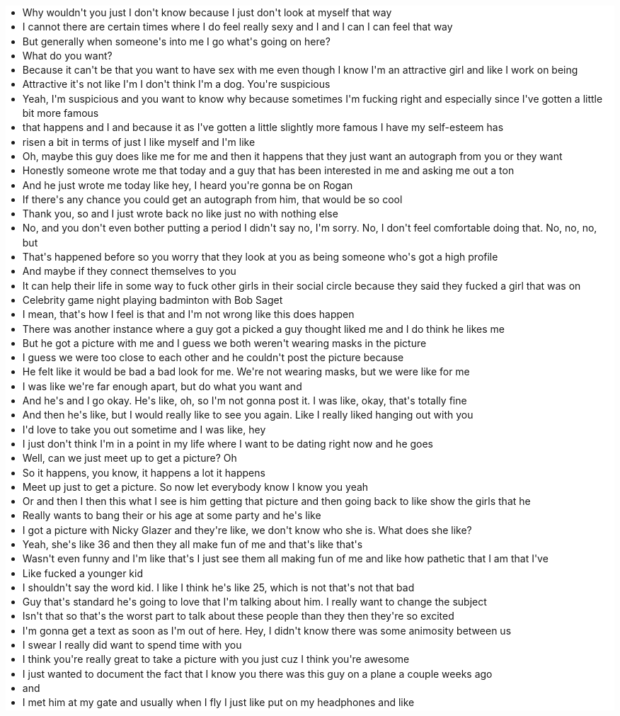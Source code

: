*  Why wouldn't you just I don't know because I just don't look at myself that way
*  I cannot there are certain times where I do feel really sexy and I and I can I can feel that way
*  But generally when someone's into me I go what's going on here?
*  What do you want?
*  Because it can't be that you want to have sex with me even though I know I'm an attractive girl and like I work on being
*  Attractive it's not like I'm I don't think I'm a dog. You're suspicious
*  Yeah, I'm suspicious and you want to know why because sometimes I'm fucking right and especially since I've gotten a little bit more famous
*  that happens and I and because it as I've gotten a little slightly more famous I have my self-esteem has
*  risen a bit in terms of just I like myself and I'm like
*  Oh, maybe this guy does like me for me and then it happens that they just want an autograph from you or they want
*  Honestly someone wrote me that today and a guy that has been interested in me and asking me out a ton
*  And he just wrote me today like hey, I heard you're gonna be on Rogan
*  If there's any chance you could get an autograph from him, that would be so cool
*  Thank you, so and I just wrote back no like just no with nothing else
*  No, and you don't even bother putting a period I didn't say no, I'm sorry. No, I don't feel comfortable doing that. No, no, no, but
*  That's happened before so you worry that they look at you as being someone who's got a high profile
*  And maybe if they connect themselves to you
*  It can help their life in some way to fuck other girls in their social circle because they said they fucked a girl that was on
*  Celebrity game night playing badminton with Bob Saget
*  I mean, that's how I feel is that and I'm not wrong like this does happen
*  There was another instance where a guy got a picked a guy thought liked me and I do think he likes me
*  But he got a picture with me and I guess we both weren't wearing masks in the picture
*  I guess we were too close to each other and he couldn't post the picture because
*  He felt like it would be bad a bad look for me. We're not wearing masks, but we were like for me
*  I was like we're far enough apart, but do what you want and
*  And he's and I go okay. He's like, oh, so I'm not gonna post it. I was like, okay, that's totally fine
*  And then he's like, but I would really like to see you again. Like I really liked hanging out with you
*  I'd love to take you out sometime and I was like, hey
*  I just don't think I'm in a point in my life where I want to be dating right now and he goes
*  Well, can we just meet up to get a picture? Oh
*  So it happens, you know, it happens a lot it happens
*  Meet up just to get a picture. So now let everybody know I know you yeah
*  Or and then I then this what I see is him getting that picture and then going back to like show the girls that he
*  Really wants to bang their or his age at some party and he's like
*  I got a picture with Nicky Glazer and they're like, we don't know who she is. What does she like?
*  Yeah, she's like 36 and then they all make fun of me and that's like that's
*  Wasn't even funny and I'm like that's I just see them all making fun of me and like how pathetic that I am that I've
*  Like fucked a younger kid
*  I shouldn't say the word kid. I like I think he's like 25, which is not that's not that bad
*  Guy that's standard he's going to love that I'm talking about him. I really want to change the subject
*  Isn't that so that's the worst part to talk about these people than they then they're so excited
*  I'm gonna get a text as soon as I'm out of here. Hey, I didn't know there was some animosity between us
*  I swear I really did want to spend time with you
*  I think you're really great to take a picture with you just cuz I think you're awesome
*  I just wanted to document the fact that I know you there was this guy on a plane a couple weeks ago
*  and
*  I met him at my gate and usually when I fly I just like put on my headphones and like